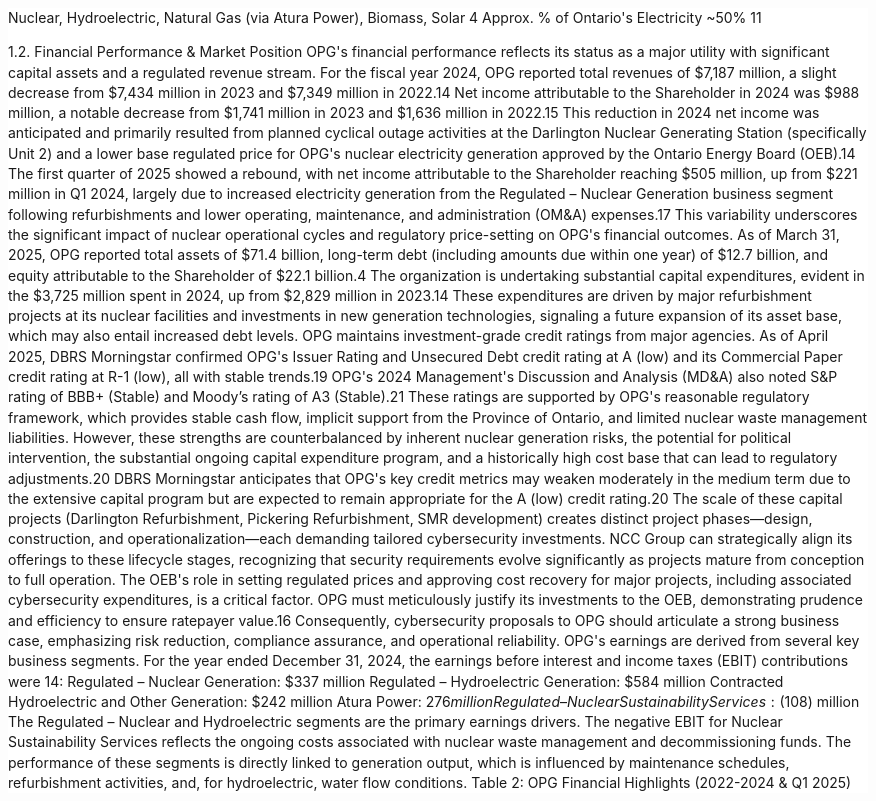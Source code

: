 Nuclear, Hydroelectric, Natural Gas (via Atura Power), Biomass, Solar
4
Approx. % of Ontario's Electricity
~50%
11

1.2. Financial Performance & Market Position
OPG's financial performance reflects its status as a major utility with significant capital assets and a regulated revenue stream. For the fiscal year 2024, OPG reported total revenues of $7,187 million, a slight decrease from $7,434 million in 2023 and $7,349 million in 2022.14 Net income attributable to the Shareholder in 2024 was $988 million, a notable decrease from $1,741 million in 2023 and $1,636 million in 2022.15 This reduction in 2024 net income was anticipated and primarily resulted from planned cyclical outage activities at the Darlington Nuclear Generating Station (specifically Unit 2) and a lower base regulated price for OPG's nuclear electricity generation approved by the Ontario Energy Board (OEB).14 The first quarter of 2025 showed a rebound, with net income attributable to the Shareholder reaching $505 million, up from $221 million in Q1 2024, largely due to increased electricity generation from the Regulated – Nuclear Generation business segment following refurbishments and lower operating, maintenance, and administration (OM&A) expenses.17 This variability underscores the significant impact of nuclear operational cycles and regulatory price-setting on OPG's financial outcomes.
As of March 31, 2025, OPG reported total assets of $71.4 billion, long-term debt (including amounts due within one year) of $12.7 billion, and equity attributable to the Shareholder of $22.1 billion.4 The organization is undertaking substantial capital expenditures, evident in the $3,725 million spent in 2024, up from $2,829 million in 2023.14 These expenditures are driven by major refurbishment projects at its nuclear facilities and investments in new generation technologies, signaling a future expansion of its asset base, which may also entail increased debt levels.
OPG maintains investment-grade credit ratings from major agencies. As of April 2025, DBRS Morningstar confirmed OPG's Issuer Rating and Unsecured Debt credit rating at A (low) and its Commercial Paper credit rating at R-1 (low), all with stable trends.19 OPG's 2024 Management's Discussion and Analysis (MD&A) also noted S&P rating of BBB+ (Stable) and Moody’s rating of A3 (Stable).21 These ratings are supported by OPG's reasonable regulatory framework, which provides stable cash flow, implicit support from the Province of Ontario, and limited nuclear waste management liabilities. However, these strengths are counterbalanced by inherent nuclear generation risks, the potential for political intervention, the substantial ongoing capital expenditure program, and a historically high cost base that can lead to regulatory adjustments.20 DBRS Morningstar anticipates that OPG's key credit metrics may weaken moderately in the medium term due to the extensive capital program but are expected to remain appropriate for the A (low) credit rating.20 The scale of these capital projects (Darlington Refurbishment, Pickering Refurbishment, SMR development) creates distinct project phases—design, construction, and operationalization—each demanding tailored cybersecurity investments. NCC Group can strategically align its offerings to these lifecycle stages, recognizing that security requirements evolve significantly as projects mature from conception to full operation.
The OEB's role in setting regulated prices and approving cost recovery for major projects, including associated cybersecurity expenditures, is a critical factor. OPG must meticulously justify its investments to the OEB, demonstrating prudence and efficiency to ensure ratepayer value.16 Consequently, cybersecurity proposals to OPG should articulate a strong business case, emphasizing risk reduction, compliance assurance, and operational reliability.
OPG's earnings are derived from several key business segments. For the year ended December 31, 2024, the earnings before interest and income taxes (EBIT) contributions were 14:
Regulated – Nuclear Generation: $337 million
Regulated – Hydroelectric Generation: $584 million
Contracted Hydroelectric and Other Generation: $242 million
Atura Power: $276 million
Regulated – Nuclear Sustainability Services: ($108) million
The Regulated – Nuclear and Hydroelectric segments are the primary earnings drivers. The negative EBIT for Nuclear Sustainability Services reflects the ongoing costs associated with nuclear waste management and decommissioning funds. The performance of these segments is directly linked to generation output, which is influenced by maintenance schedules, refurbishment activities, and, for hydroelectric, water flow conditions.
Table 2: OPG Financial Highlights (2022-2024 & Q1 2025)
